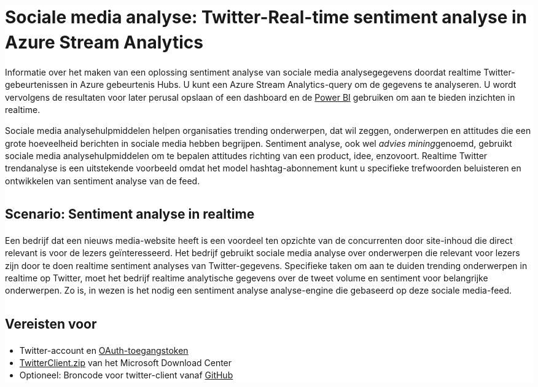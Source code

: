 <properties
    pageTitle="Realtime Twitter sentiment-analyse met Stream Analytics | Microsoft Azure"
    description="Informatie over het gebruik van de Stream Analytics voor realtime Twitter sentiment analyse. Stapsgewijze instructies uit gebeurtenis generatie naar gegevens op een live dashboard."
    keywords="realtime twitter trendanalyse, sentiment analyse, sociale media analyse, trend analyse voorbeeld"
    services="stream-analytics"
    documentationCenter=""
    authors="jeffstokes72"
    manager="jhubbard"
    editor="cgronlun"/>

<tags
    ms.service="stream-analytics"
    ms.devlang="na"
    ms.topic="article"
    ms.tgt_pltfrm="na"
    ms.workload="big-data"
    ms.date="09/26/2016"
    ms.author="jeffstok"/>


# <a name="social-media-analysis-real-time-twitter-sentiment-analysis-in-azure-stream-analytics"></a>Sociale media analyse: Twitter-Real-time sentiment analyse in Azure Stream Analytics

Informatie over het maken van een oplossing sentiment analyse van sociale media analysegegevens doordat realtime Twitter-gebeurtenissen in Azure gebeurtenis Hubs. U kunt een Azure Stream Analytics-query om de gegevens te analyseren. U wordt vervolgens de resultaten voor later perusal opslaan of een dashboard en de [Power BI](https://powerbi.com/) gebruiken om aan te bieden inzichten in realtime.

Sociale media analysehulpmiddelen helpen organisaties trending onderwerpen, dat wil zeggen, onderwerpen en attitudes die een grote hoeveelheid berichten in sociale media hebben begrijpen. Sentiment analyse, ook wel *advies mining*genoemd, gebruikt sociale media analysehulpmiddelen om te bepalen attitudes richting van een product, idee, enzovoort. Realtime Twitter trendanalyse is een uitstekende voorbeeld omdat het model hashtag-abonnement kunt u specifieke trefwoorden beluisteren en ontwikkelen van sentiment analyse van de feed.

## <a name="scenario-sentiment-analysis-in-real-time"></a>Scenario: Sentiment analyse in realtime

Een bedrijf dat een nieuws media-website heeft is een voordeel ten opzichte van de concurrenten door site-inhoud die direct relevant is voor de lezers geïnteresseerd. Het bedrijf gebruikt sociale media analyse over onderwerpen die relevant voor lezers zijn door te doen realtime sentiment analyses van Twitter-gegevens. Specifieke taken om aan te duiden trending onderwerpen in realtime op Twitter, moet het bedrijf realtime analytische gegevens over de tweet volume en sentiment voor belangrijke onderwerpen. Zo is, in wezen is het nodig een sentiment analyse analyse-engine die gebaseerd op deze sociale media-feed.

## <a name="prerequisites"></a>Vereisten voor
-   Twitter-account en [OAuth-toegangstoken](https://dev.twitter.com/oauth/overview/application-owner-access-tokens)
-   [TwitterClient.zip](http://download.microsoft.com/download/1/7/4/1744EE47-63D0-4B9D-9ECF-E379D15F4586/TwitterClient.zip) van het Microsoft Download Center
-   Optioneel: Broncode voor twitter-client vanaf [GitHub](https://aka.ms/azure-stream-analytics-twitterclient)
